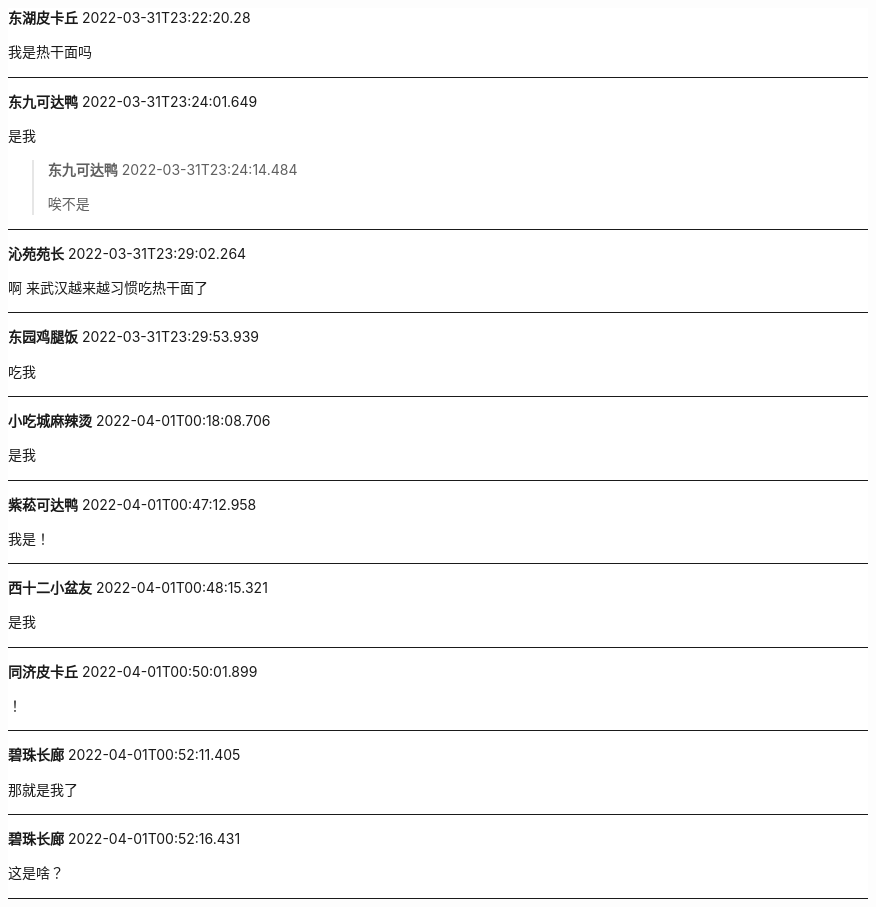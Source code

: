 
**东湖皮卡丘** 2022-03-31T23:22:20.28

我是热干面吗

---

**东九可达鸭** 2022-03-31T23:24:01.649

是我

> **东九可达鸭** 2022-03-31T23:24:14.484
> 
> 唉不是


---

**沁苑苑长** 2022-03-31T23:29:02.264

啊 来武汉越来越习惯吃热干面了

---

**东园鸡腿饭** 2022-03-31T23:29:53.939

吃我

---

**小吃城麻辣烫** 2022-04-01T00:18:08.706

是我

---

**紫菘可达鸭** 2022-04-01T00:47:12.958

我是！

---

**西十二小盆友** 2022-04-01T00:48:15.321

是我

---

**同济皮卡丘** 2022-04-01T00:50:01.899

！

---

**碧珠长廊** 2022-04-01T00:52:11.405

那就是我了

---

**碧珠长廊** 2022-04-01T00:52:16.431

这是啥？

---